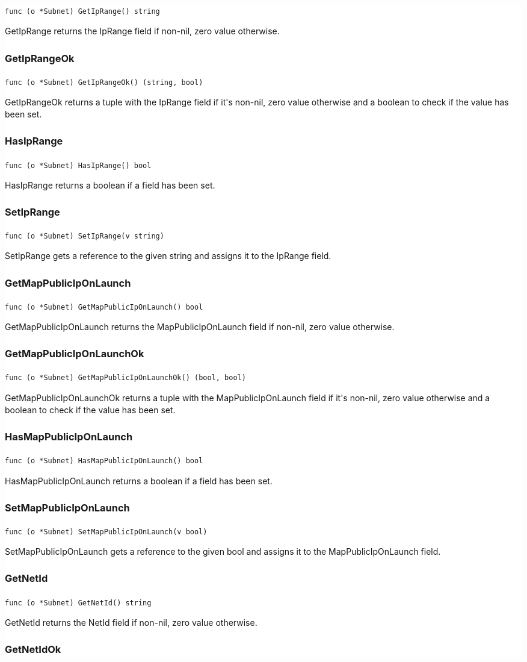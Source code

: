 `func (o *Subnet) GetIpRange() string`

GetIpRange returns the IpRange field if non-nil, zero value otherwise.

### GetIpRangeOk

`func (o *Subnet) GetIpRangeOk() (string, bool)`

GetIpRangeOk returns a tuple with the IpRange field if it's non-nil, zero value otherwise
and a boolean to check if the value has been set.

### HasIpRange

`func (o *Subnet) HasIpRange() bool`

HasIpRange returns a boolean if a field has been set.

### SetIpRange

`func (o *Subnet) SetIpRange(v string)`

SetIpRange gets a reference to the given string and assigns it to the IpRange field.

### GetMapPublicIpOnLaunch

`func (o *Subnet) GetMapPublicIpOnLaunch() bool`

GetMapPublicIpOnLaunch returns the MapPublicIpOnLaunch field if non-nil, zero value otherwise.

### GetMapPublicIpOnLaunchOk

`func (o *Subnet) GetMapPublicIpOnLaunchOk() (bool, bool)`

GetMapPublicIpOnLaunchOk returns a tuple with the MapPublicIpOnLaunch field if it's non-nil, zero value otherwise
and a boolean to check if the value has been set.

### HasMapPublicIpOnLaunch

`func (o *Subnet) HasMapPublicIpOnLaunch() bool`

HasMapPublicIpOnLaunch returns a boolean if a field has been set.

### SetMapPublicIpOnLaunch

`func (o *Subnet) SetMapPublicIpOnLaunch(v bool)`

SetMapPublicIpOnLaunch gets a reference to the given bool and assigns it to the MapPublicIpOnLaunch field.

### GetNetId

`func (o *Subnet) GetNetId() string`

GetNetId returns the NetId field if non-nil, zero value otherwise.

### GetNetIdOk
